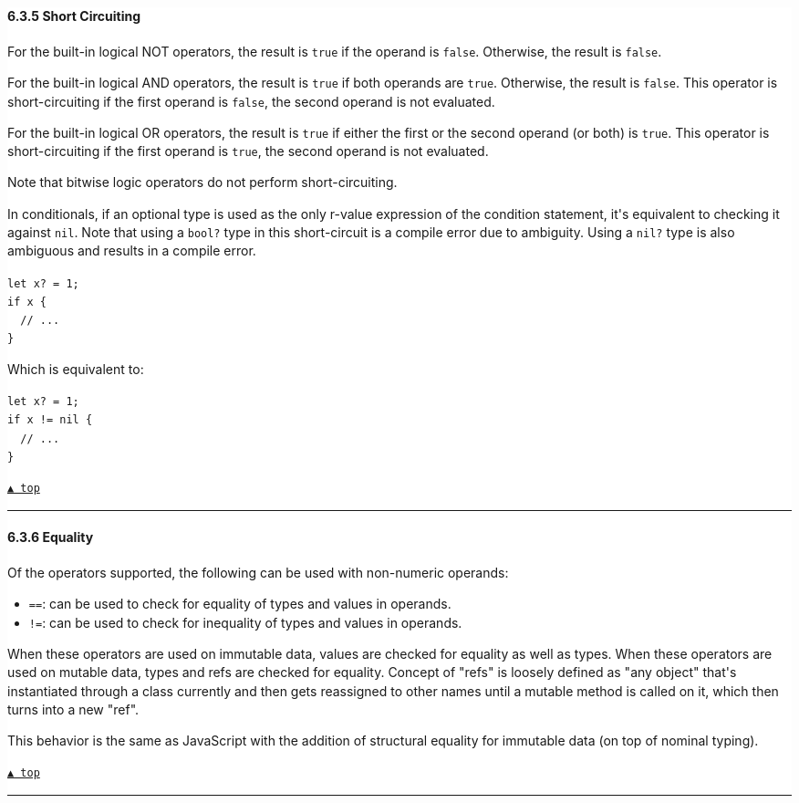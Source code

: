#### 6.3.5 Short Circuiting

For the built-in logical NOT operators, the result is `true` if the operand is
`false`. Otherwise, the result is `false`.

For the built-in logical AND operators, the result is `true` if both operands
are `true`. Otherwise, the result is `false`. This operator is short-circuiting
if the first operand is `false`, the second operand is not evaluated.

For the built-in logical OR operators, the result is `true` if either the first
or the second operand (or both) is `true`. This operator is short-circuiting if
the first operand is `true`, the second operand is not evaluated.

Note that bitwise logic operators do not perform short-circuiting.

In conditionals, if an optional type is used as the only r-value expression of
the condition statement, it's equivalent to checking it against `nil`. Note that
using a `bool?` type in this short-circuit is a compile error due to ambiguity.
Using a `nil?` type is also ambiguous and results in a compile error.

```TS
let x? = 1;
if x {
  // ...
}
```

Which is equivalent to:

```TS
let x? = 1;
if x != nil {
  // ...
}
```

[`▲ top`][top]

---

#### 6.3.6 Equality

Of the operators supported, the following can be used with non-numeric operands:

- `==`: can be used to check for equality of types and values in operands.
- `!=`: can be used to check for inequality of types and values in operands.

When these operators are used on immutable data, values are checked for equality
as well as types. When these operators are used on mutable data, types and refs
are checked for equality. Concept of "refs" is loosely defined as "any object"
that's instantiated through a class currently and then gets reassigned to other
names until a mutable method is called on it, which then turns into a new "ref".

This behavior is the same as JavaScript with the addition of structural equality
for immutable data (on top of nominal typing).

[`▲ top`][top]

---


[top]: #0-preface